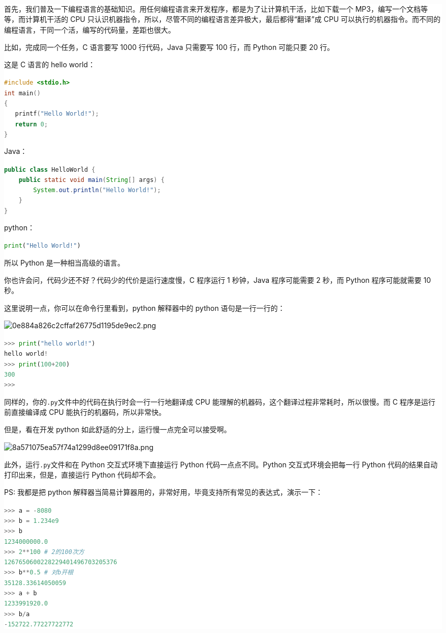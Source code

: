 首先，我们普及一下编程语言的基础知识。用任何编程语言来开发程序，都是为了让计算机干活，比如下载一个 MP3，编写一个文档等等，而计算机干活的 CPU 只认识机器指令，所以，尽管不同的编程语言差异极大，最后都得“翻译”成 CPU 可以执行的机器指令。而不同的编程语言，干同一个活，编写的代码量，差距也很大。

比如，完成同一个任务，C 语言要写 1000 行代码，Java 只需要写 100 行，而 Python 可能只要 20 行。

这是 C 语言的 hello world：

```c
#include <stdio.h>
int main()
{
   printf("Hello World!");
   return 0;
}
```

Java：

```java
public class HelloWorld {
    public static void main(String[] args) {
        System.out.println("Hello World!");
    }
}
```

python：

```python
print("Hello World!")
```

所以 Python 是一种相当高级的语言。

你也许会问，代码少还不好？代码少的代价是运行速度慢，C 程序运行 1 秒钟，Java 程序可能需要 2 秒，而 Python 程序可能就需要 10 秒。

这里说明一点，你可以在命令行里看到，python 解释器中的 python 语句是一行一行的：

![0e884a826c2cffaf26775d1195de9ec2.png](/image_resources/0e884a826c2cffaf26775d1195de9ec2.png)

```python
>>> print("hello world!")
hello world!
>>> print(100+200)
300
>>>
```

同样的，你的`.py`文件中的代码在执行时会一行一行地翻译成 CPU 能理解的机器码，这个翻译过程非常耗时，所以很慢。而 C 程序是运行前直接编译成 CPU 能执行的机器码，所以非常快。

但是，看在开发 python 如此舒适的分上，运行慢一点完全可以接受啊。

![8a571075ea57f74a1299d8ee09171f8a.png](/image_resources/8a571075ea57f74a1299d8ee09171f8a.png)

此外，运行`.py`文件和在 Python 交互式环境下直接运行 Python 代码一点点不同。Python 交互式环境会把每一行 Python 代码的结果自动打印出来，但是，直接运行 Python 代码却不会。

PS: 我都是把 python 解释器当简易计算器用的，非常好用，毕竟支持所有常见的表达式，演示一下：

```python
>>> a = -8080
>>> b = 1.234e9
>>> b
1234000000.0
>>> 2**100 # 2的100次方
1267650600228229401496703205376
>>> b**0.5 # 对b开根
35128.33614050059
>>> a + b
1233991920.0
>>> b/a
-152722.77227722772
```